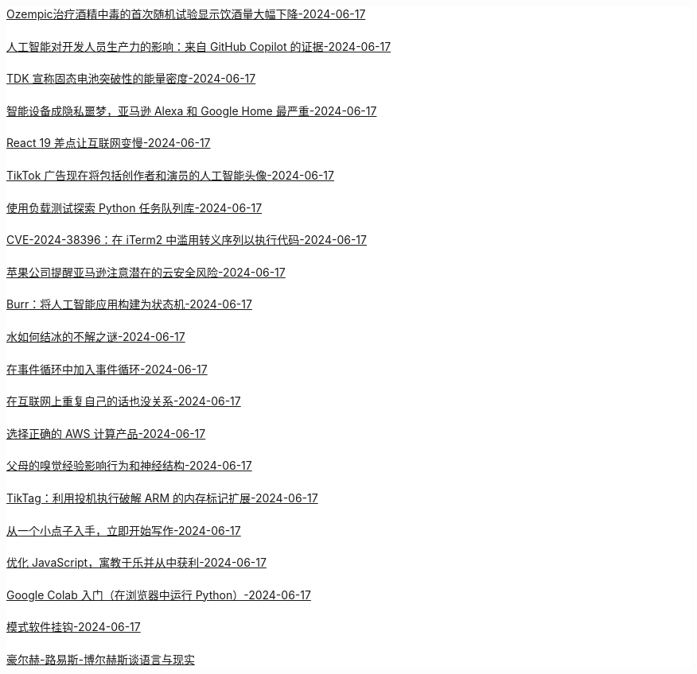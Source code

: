 <a target=_blank rel=nofollow href="https://recursiveadaptation.com/p/first-ever-randomized-trial-of-ozempic" >Ozempic治疗酒精中毒的首次随机试验显示饮酒量大幅下降-2024-06-17</a><br/><br/><a target=_blank rel=nofollow href="https://arxiv.org/abs/2302.06590" >人工智能对开发人员生产力的影响：来自 GitHub Copilot 的证据-2024-06-17</a><br/><br/><a target=_blank rel=nofollow href="https://arstechnica.com/gadgets/2024/06/tdk-claims-insane-energy-density-in-solid-state-battery-breakthrough/" >TDK 宣称固态电池突破性的能量密度-2024-06-17</a><br/><br/><a target=_blank rel=nofollow href="https://www.firstpost.com/tech/smart-home-devices-a-privacy-nightmare-amazon-alexa-google-home-worst-offenders-finds-study-13783175.html" >智能设备成隐私噩梦，亚马逊 Alexa 和 Google Home 最严重-2024-06-17</a><br/><br/><a target=_blank rel=nofollow href="https://blog.codeminer42.com/how-react-19-almost-made-the-internet-slower/" >React 19 差点让互联网变慢-2024-06-17</a><br/><br/><a target=_blank rel=nofollow href="https://techcrunch.com/2024/06/17/tiktok-ads-and-branded-content-will-now-include-ai-avatars-of-creators-and-stock-actors/" >TikTok 广告现在将包括创作者和演员的人工智能头像-2024-06-17</a><br/><br/><a target=_blank rel=nofollow href="https://stevenyue.com/blogs/exploring-python-task-queue-libraries-with-load-test" >使用负载测试探索 Python 任务队列库-2024-06-17</a><br/><br/><a target=_blank rel=nofollow href="https://vin01.github.io/piptagole/escape-sequences/iterm2/rce/2024/06/16/iterm2-rce-window-title-tmux-integration.html" >CVE-2024-38396：在 iTerm2 中滥用转义序列以执行代码-2024-06-17</a><br/><br/><a target=_blank rel=nofollow href="https://www.businessinsider.com/apple-alerted-amazon-potential-cloud-security-risk-aws-2024-6" >苹果公司提醒亚马逊注意潜在的云安全风险-2024-06-17</a><br/><br/><a target=_blank rel=nofollow href="https://burr.dagworks.io/" >Burr：将人工智能应用构建为状态机-2024-06-17</a><br/><br/><a target=_blank rel=nofollow href="https://www.quantamagazine.org/the-enduring-mystery-of-how-water-freezes-20240617/" >水如何结冰的不解之谜-2024-06-17</a><br/><br/><a target=_blank rel=nofollow href="https://encore.dev/blog/event-loops" >在事件循环中加入事件循环-2024-06-17</a><br/><br/><a target=_blank rel=nofollow href="https://www.markozivanovic.com/its-ok-to-repeat-yourself-on-the-internet/" >在互联网上重复自己的话也没关系-2024-06-17</a><br/><br/><a target=_blank rel=nofollow href="https://www.synchronizationofus.com/p/choosing-the-right-aws-compute-product-cloud-aws" >选择正确的 AWS 计算产品-2024-06-17</a><br/><br/><a target=_blank rel=nofollow href="https://www.ncbi.nlm.nih.gov/pmc/articles/PMC3923835/" >父母的嗅觉经验影响行为和神经结构-2024-06-17</a><br/><br/><a target=_blank rel=nofollow href="https://arxiv.org/abs/2406.08719" >TikTag：利用投机执行破解 ARM 的内存标记扩展-2024-06-17</a><br/><br/><a target=_blank rel=nofollow href="https://www.ggnotes.com/take-one-small-idea-and-start-writing-at-once/" >从一个小点子入手，立即开始写作-2024-06-17</a><br/><br/><a target=_blank rel=nofollow href="https://romgrk.com/posts/optimizing-javascript" >优化 JavaScript，寓教于乐并从中获利-2024-06-17</a><br/><br/><a target=_blank rel=nofollow href="https://www.marqo.ai/blog/getting-started-with-google-colab-a-beginners-guide" >Google Colab 入门（在浏览器中运行 Python）-2024-06-17</a><br/><br/><a target=_blank rel=nofollow href="https://jamesg.blog/2024/06/16/software-hooks/" >模式软件挂钩-2024-06-17</a><br/><br/><a target=_blank rel=nofollow href="https://www.youtube.com/watch?v=UcZBgcRTKmQ" >豪尔赫-路易斯-博尔赫斯谈语言与现实